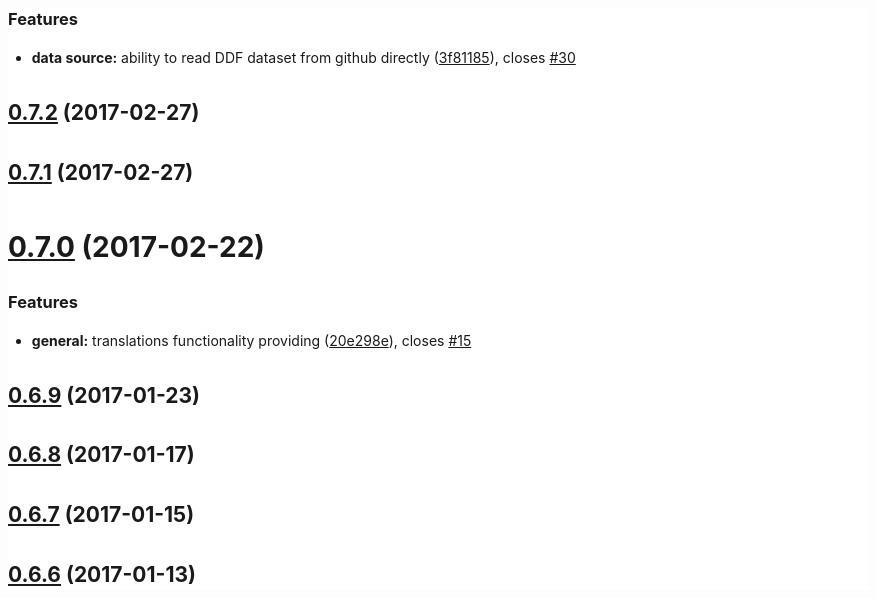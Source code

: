 
### Features

* **data source:** ability to read DDF dataset from github directly ([3f81185](https://github.com/vizabi/reader-ddfcsv/commit/3f81185)), closes [#30](https://github.com/vizabi/reader-ddfcsv/issues/30)



<a name="0.7.2"></a>
## [0.7.2](https://github.com/vizabi/reader-ddfcsv/compare/v0.7.1...v0.7.2) (2017-02-27)



<a name="0.7.1"></a>
## [0.7.1](https://github.com/vizabi/reader-ddfcsv/compare/v0.7.0...v0.7.1) (2017-02-27)



<a name="0.7.0"></a>
# [0.7.0](https://github.com/vizabi/reader-ddfcsv/compare/v0.6.9...v0.7.0) (2017-02-22)


### Features

* **general:** translations functionality providing ([20e298e](https://github.com/vizabi/reader-ddfcsv/commit/20e298e)), closes [#15](https://github.com/vizabi/reader-ddfcsv/issues/15)



<a name="0.6.9"></a>
## [0.6.9](https://github.com/vizabi/reader-ddfcsv/compare/v0.6.8...v0.6.9) (2017-01-23)



<a name="0.6.8"></a>
## [0.6.8](https://github.com/vizabi/reader-ddfcsv/compare/v0.6.7...v0.6.8) (2017-01-17)



<a name="0.6.7"></a>
## [0.6.7](https://github.com/vizabi/reader-ddfcsv/compare/v0.6.6...v0.6.7) (2017-01-15)



<a name="0.6.6"></a>
## [0.6.6](https://github.com/vizabi/reader-ddfcsv/compare/v0.6.5...v0.6.6) (2017-01-13)

